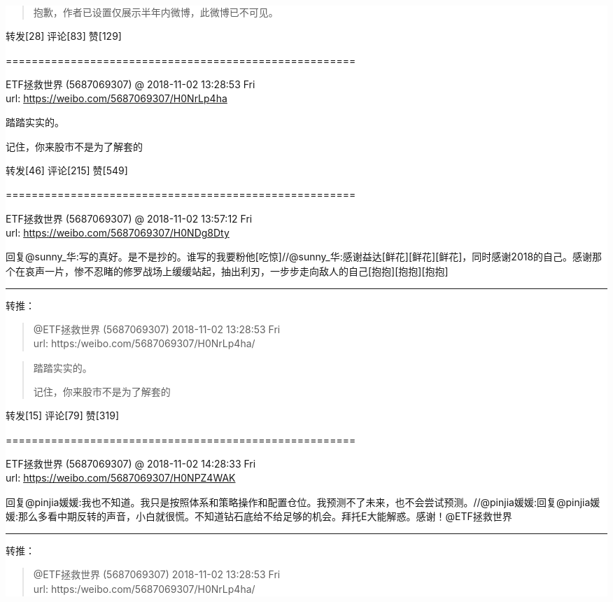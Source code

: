 >  抱歉，作者已设置仅展示半年内微博，此微博已不可见。 ​​​

转发[28]  评论[83]  赞[129] 

======================================================






ETF拯救世界 (5687069307) @
2018-11-02 13:28:53 Fri  
url: https://weibo.com/5687069307/H0NrLp4ha

踏踏实实的。

记住，你来股市不是为了解套的 ​​​

转发[46]  评论[215]  赞[549] 

======================================================






ETF拯救世界 (5687069307) @
2018-11-02 13:57:12 Fri  
url: https://weibo.com/5687069307/H0NDg8Dty

回复@sunny_华:写的真好。是不是抄的。谁写的我要粉他[吃惊]//@sunny_华:感谢益达[鲜花][鲜花][鲜花]，同时感谢2018的自己。感谢那个在哀声一片，惨不忍睹的修罗战场上缓缓站起，抽出利刃，一步步走向敌人的自己[抱抱][抱抱][抱抱]

------------------------------------------------------
转推：
>  @ETF拯救世界 (5687069307)
>  2018-11-02 13:28:53 Fri  
>  url: https:/weibo.com/5687069307/H0NrLp4ha/

>  踏踏实实的。
>  
>  记住，你来股市不是为了解套的 ​​​

转发[15]  评论[79]  赞[319] 

======================================================






ETF拯救世界 (5687069307) @
2018-11-02 14:28:33 Fri  
url: https://weibo.com/5687069307/H0NPZ4WAK

回复@pinjia媛媛:我也不知道。我只是按照体系和策略操作和配置仓位。我预测不了未来，也不会尝试预测。//@pinjia媛媛:回复@pinjia媛媛:那么多看中期反转的声音，小白就很慌。不知道钻石底给不给足够的机会。拜托E大能解惑。感谢！@ETF拯救世界

------------------------------------------------------
转推：
>  @ETF拯救世界 (5687069307)
>  2018-11-02 13:28:53 Fri  
>  url: https:/weibo.com/5687069307/H0NrLp4ha/
